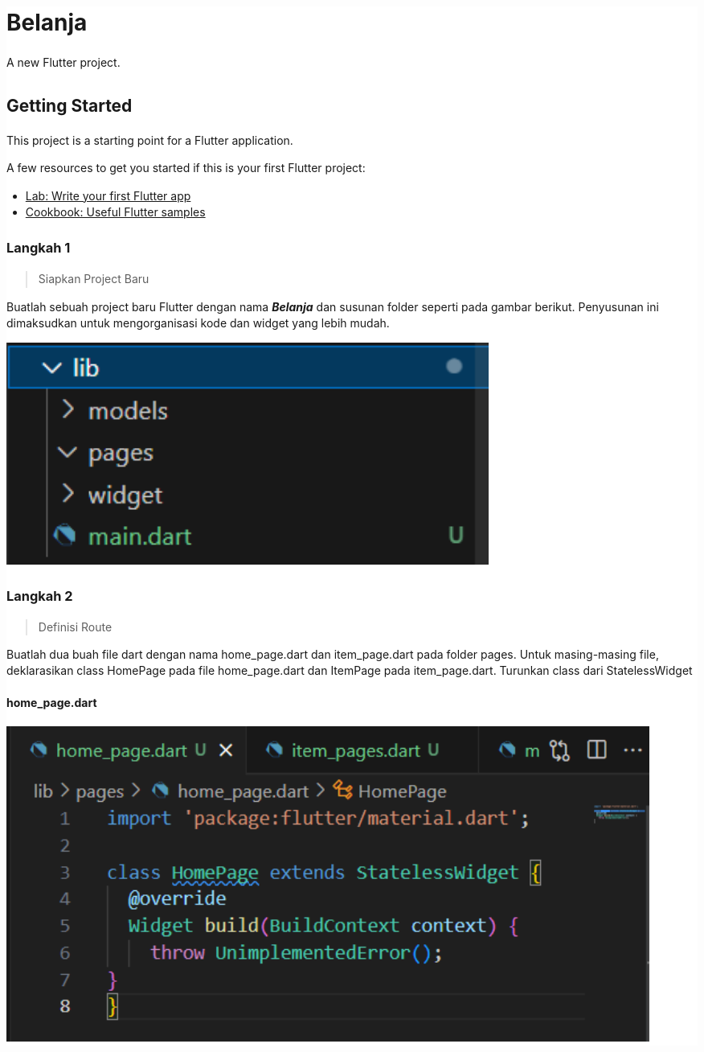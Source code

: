 # Belanja

A new Flutter project.

## Getting Started

This project is a starting point for a Flutter application.

A few resources to get you started if this is your first Flutter project:

- [Lab: Write your first Flutter app](https://docs.flutter.dev/get-started/codelab)
- [Cookbook: Useful Flutter samples](https://docs.flutter.dev/cookbook)

### Langkah 1

> Siapkan Project Baru

Buatlah sebuah project baru Flutter dengan nama **_Belanja_** dan susunan folder seperti pada gambar berikut. Penyusunan ini dimaksudkan untuk mengorganisasi kode dan widget yang lebih mudah.

<img src="screenshot/1.png" width="600">

### Langkah 2

> Definisi Route

Buatlah dua buah file dart dengan nama home_page.dart dan item_page.dart pada folder pages. Untuk masing-masing file, deklarasikan class HomePage pada file home_page.dart dan ItemPage pada item_page.dart. Turunkan class dari StatelessWidget

#### home_page.dart

<img src="screenshot/2.png" width="800">
